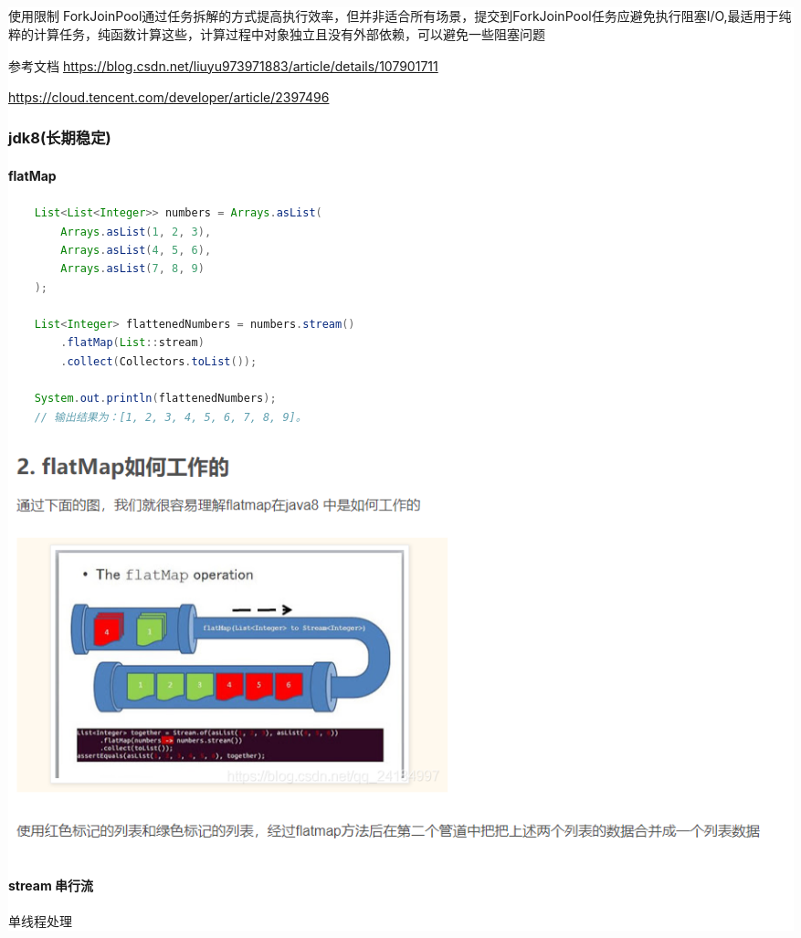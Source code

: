 使用限制
    ForkJoinPool通过任务拆解的方式提高执行效率，但并非适合所有场景，提交到ForkJoinPool任务应避免执行阻塞I/O,最适用于纯粹的计算任务，纯函数计算这些，计算过程中对象独立且没有外部依赖，可以避免一些阻塞问题

参考文档 
https://blog.csdn.net/liuyu973971883/article/details/107901711

https://cloud.tencent.com/developer/article/2397496

### jdk8(长期稳定)

#### flatMap

```java
    List<List<Integer>> numbers = Arrays.asList(
        Arrays.asList(1, 2, 3),
        Arrays.asList(4, 5, 6),
        Arrays.asList(7, 8, 9)
    );

    List<Integer> flattenedNumbers = numbers.stream()
        .flatMap(List::stream)
        .collect(Collectors.toList());

    System.out.println(flattenedNumbers);
    // 输出结果为：[1, 2, 3, 4, 5, 6, 7, 8, 9]。
```
![Alt text](java.assets/img_1.png)

#### stream 串行流
单线程处理
